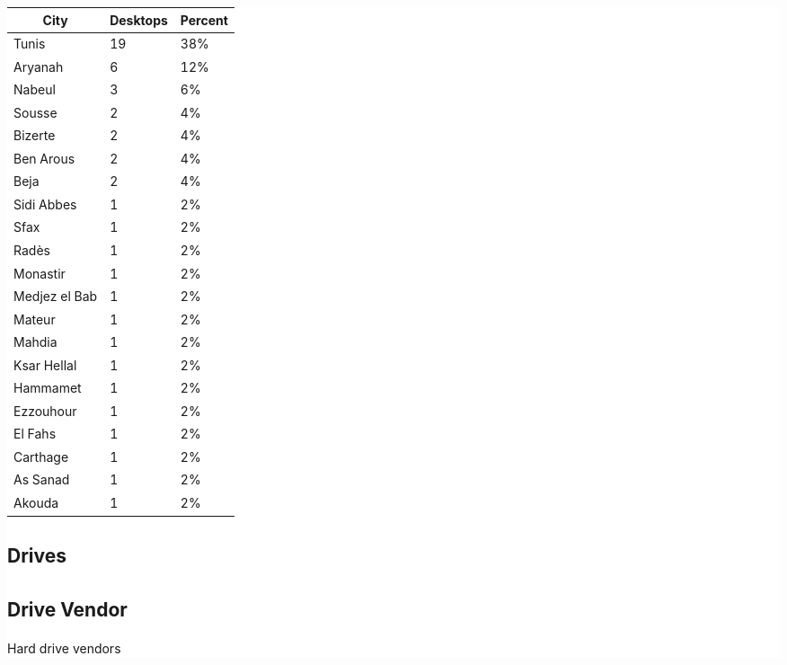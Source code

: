 
| City          | Desktops | Percent |
|---------------|----------|---------|
| Tunis         | 19       | 38%     |
| Aryanah       | 6        | 12%     |
| Nabeul        | 3        | 6%      |
| Sousse        | 2        | 4%      |
| Bizerte       | 2        | 4%      |
| Ben Arous     | 2        | 4%      |
| Beja          | 2        | 4%      |
| Sidi Abbes    | 1        | 2%      |
| Sfax          | 1        | 2%      |
| Radès        | 1        | 2%      |
| Monastir      | 1        | 2%      |
| Medjez el Bab | 1        | 2%      |
| Mateur        | 1        | 2%      |
| Mahdia        | 1        | 2%      |
| Ksar Hellal   | 1        | 2%      |
| Hammamet      | 1        | 2%      |
| Ezzouhour     | 1        | 2%      |
| El Fahs       | 1        | 2%      |
| Carthage      | 1        | 2%      |
| As Sanad      | 1        | 2%      |
| Akouda        | 1        | 2%      |

Drives
------

Drive Vendor
------------

Hard drive vendors
